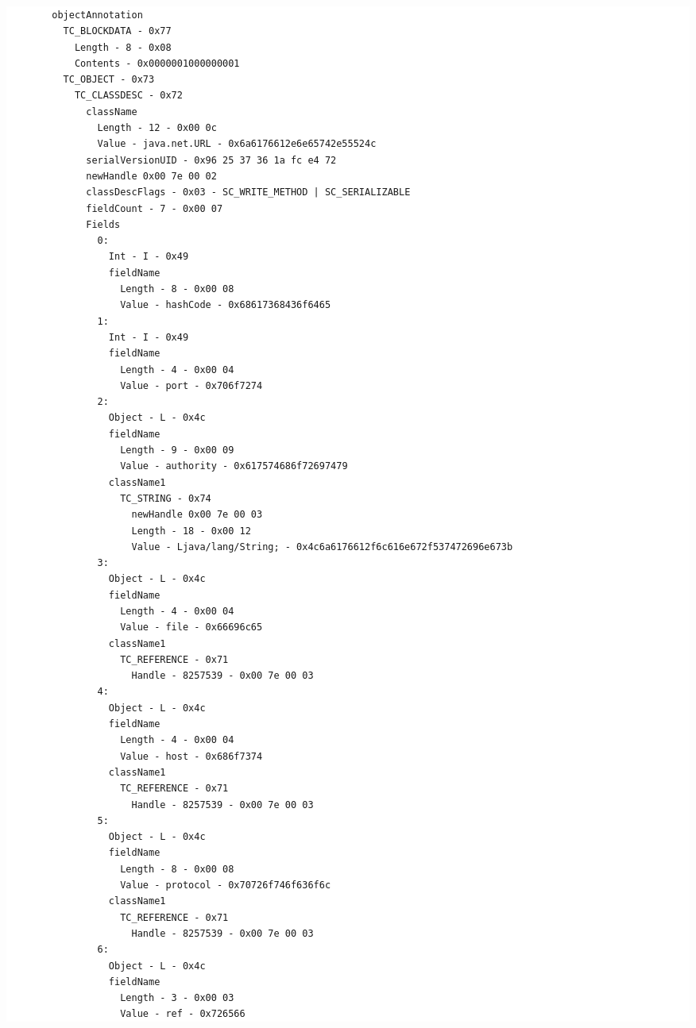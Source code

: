```
        objectAnnotation
          TC_BLOCKDATA - 0x77
            Length - 8 - 0x08
            Contents - 0x0000001000000001
          TC_OBJECT - 0x73
            TC_CLASSDESC - 0x72
              className
                Length - 12 - 0x00 0c
                Value - java.net.URL - 0x6a6176612e6e65742e55524c
              serialVersionUID - 0x96 25 37 36 1a fc e4 72
              newHandle 0x00 7e 00 02
              classDescFlags - 0x03 - SC_WRITE_METHOD | SC_SERIALIZABLE
              fieldCount - 7 - 0x00 07
              Fields
                0:
                  Int - I - 0x49
                  fieldName
                    Length - 8 - 0x00 08
                    Value - hashCode - 0x68617368436f6465
                1:
                  Int - I - 0x49
                  fieldName
                    Length - 4 - 0x00 04
                    Value - port - 0x706f7274
                2:
                  Object - L - 0x4c
                  fieldName
                    Length - 9 - 0x00 09
                    Value - authority - 0x617574686f72697479
                  className1
                    TC_STRING - 0x74
                      newHandle 0x00 7e 00 03
                      Length - 18 - 0x00 12
                      Value - Ljava/lang/String; - 0x4c6a6176612f6c616e672f537472696e673b
                3:
                  Object - L - 0x4c
                  fieldName
                    Length - 4 - 0x00 04
                    Value - file - 0x66696c65
                  className1
                    TC_REFERENCE - 0x71
                      Handle - 8257539 - 0x00 7e 00 03
                4:
                  Object - L - 0x4c
                  fieldName
                    Length - 4 - 0x00 04
                    Value - host - 0x686f7374
                  className1
                    TC_REFERENCE - 0x71
                      Handle - 8257539 - 0x00 7e 00 03
                5:
                  Object - L - 0x4c
                  fieldName
                    Length - 8 - 0x00 08
                    Value - protocol - 0x70726f746f636f6c
                  className1
                    TC_REFERENCE - 0x71
                      Handle - 8257539 - 0x00 7e 00 03
                6:
                  Object - L - 0x4c
                  fieldName
                    Length - 3 - 0x00 03
                    Value - ref - 0x726566
```